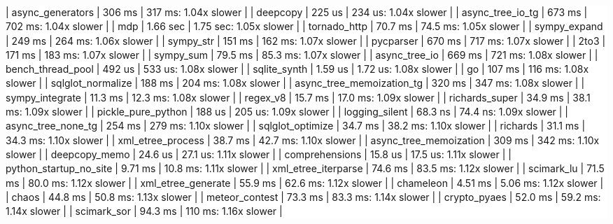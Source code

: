 | async_generators           | 306 ms                                                 | 317 ms: 1.04x slower                                                   |
| deepcopy                   | 225 us                                                 | 234 us: 1.04x slower                                                   |
| async_tree_io_tg           | 673 ms                                                 | 702 ms: 1.04x slower                                                   |
| mdp                        | 1.66 sec                                               | 1.75 sec: 1.05x slower                                                 |
| tornado_http               | 70.7 ms                                                | 74.5 ms: 1.05x slower                                                  |
| sympy_expand               | 249 ms                                                 | 264 ms: 1.06x slower                                                   |
| sympy_str                  | 151 ms                                                 | 162 ms: 1.07x slower                                                   |
| pycparser                  | 670 ms                                                 | 717 ms: 1.07x slower                                                   |
| 2to3                       | 171 ms                                                 | 183 ms: 1.07x slower                                                   |
| sympy_sum                  | 79.5 ms                                                | 85.3 ms: 1.07x slower                                                  |
| async_tree_io              | 669 ms                                                 | 721 ms: 1.08x slower                                                   |
| bench_thread_pool          | 492 us                                                 | 533 us: 1.08x slower                                                   |
| sqlite_synth               | 1.59 us                                                | 1.72 us: 1.08x slower                                                  |
| go                         | 107 ms                                                 | 116 ms: 1.08x slower                                                   |
| sqlglot_normalize          | 188 ms                                                 | 204 ms: 1.08x slower                                                   |
| async_tree_memoization_tg  | 320 ms                                                 | 347 ms: 1.08x slower                                                   |
| sympy_integrate            | 11.3 ms                                                | 12.3 ms: 1.08x slower                                                  |
| regex_v8                   | 15.7 ms                                                | 17.0 ms: 1.09x slower                                                  |
| richards_super             | 34.9 ms                                                | 38.1 ms: 1.09x slower                                                  |
| pickle_pure_python         | 188 us                                                 | 205 us: 1.09x slower                                                   |
| logging_silent             | 68.3 ns                                                | 74.4 ns: 1.09x slower                                                  |
| async_tree_none_tg         | 254 ms                                                 | 279 ms: 1.10x slower                                                   |
| sqlglot_optimize           | 34.7 ms                                                | 38.2 ms: 1.10x slower                                                  |
| richards                   | 31.1 ms                                                | 34.3 ms: 1.10x slower                                                  |
| xml_etree_process          | 38.7 ms                                                | 42.7 ms: 1.10x slower                                                  |
| async_tree_memoization     | 309 ms                                                 | 342 ms: 1.10x slower                                                   |
| deepcopy_memo              | 24.6 us                                                | 27.1 us: 1.11x slower                                                  |
| comprehensions             | 15.8 us                                                | 17.5 us: 1.11x slower                                                  |
| python_startup_no_site     | 9.71 ms                                                | 10.8 ms: 1.11x slower                                                  |
| xml_etree_iterparse        | 74.6 ms                                                | 83.5 ms: 1.12x slower                                                  |
| scimark_lu                 | 71.5 ms                                                | 80.0 ms: 1.12x slower                                                  |
| xml_etree_generate         | 55.9 ms                                                | 62.6 ms: 1.12x slower                                                  |
| chameleon                  | 4.51 ms                                                | 5.06 ms: 1.12x slower                                                  |
| chaos                      | 44.8 ms                                                | 50.8 ms: 1.13x slower                                                  |
| meteor_contest             | 73.3 ms                                                | 83.3 ms: 1.14x slower                                                  |
| crypto_pyaes               | 52.0 ms                                                | 59.2 ms: 1.14x slower                                                  |
| scimark_sor                | 94.3 ms                                                | 110 ms: 1.16x slower                                                   |